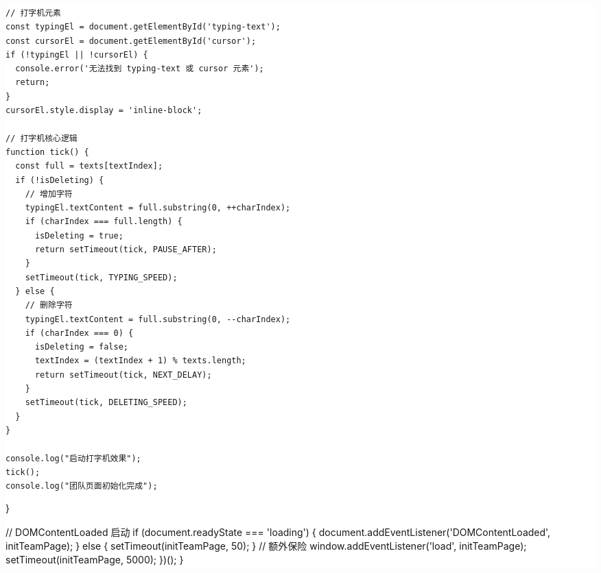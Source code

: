     // 打字机元素
    const typingEl = document.getElementById('typing-text');
    const cursorEl = document.getElementById('cursor');
    if (!typingEl || !cursorEl) {
      console.error('无法找到 typing-text 或 cursor 元素');
      return;
    }
    cursorEl.style.display = 'inline-block';

    // 打字机核心逻辑
    function tick() {
      const full = texts[textIndex];
      if (!isDeleting) {
        // 增加字符
        typingEl.textContent = full.substring(0, ++charIndex);
        if (charIndex === full.length) {
          isDeleting = true;
          return setTimeout(tick, PAUSE_AFTER);
        }
        setTimeout(tick, TYPING_SPEED);
      } else {
        // 删除字符
        typingEl.textContent = full.substring(0, --charIndex);
        if (charIndex === 0) {
          isDeleting = false;
          textIndex = (textIndex + 1) % texts.length;
          return setTimeout(tick, NEXT_DELAY);
        }
        setTimeout(tick, DELETING_SPEED);
      }
    }

    console.log("启动打字机效果");
    tick();
    console.log("团队页面初始化完成");
  }

  // DOMContentLoaded 启动
  if (document.readyState === 'loading') {
    document.addEventListener('DOMContentLoaded', initTeamPage);
  } else {
    setTimeout(initTeamPage, 50);
  }
  // 额外保险
  window.addEventListener('load',    initTeamPage);
  setTimeout(initTeamPage, 5000);
})();
}
</script>
